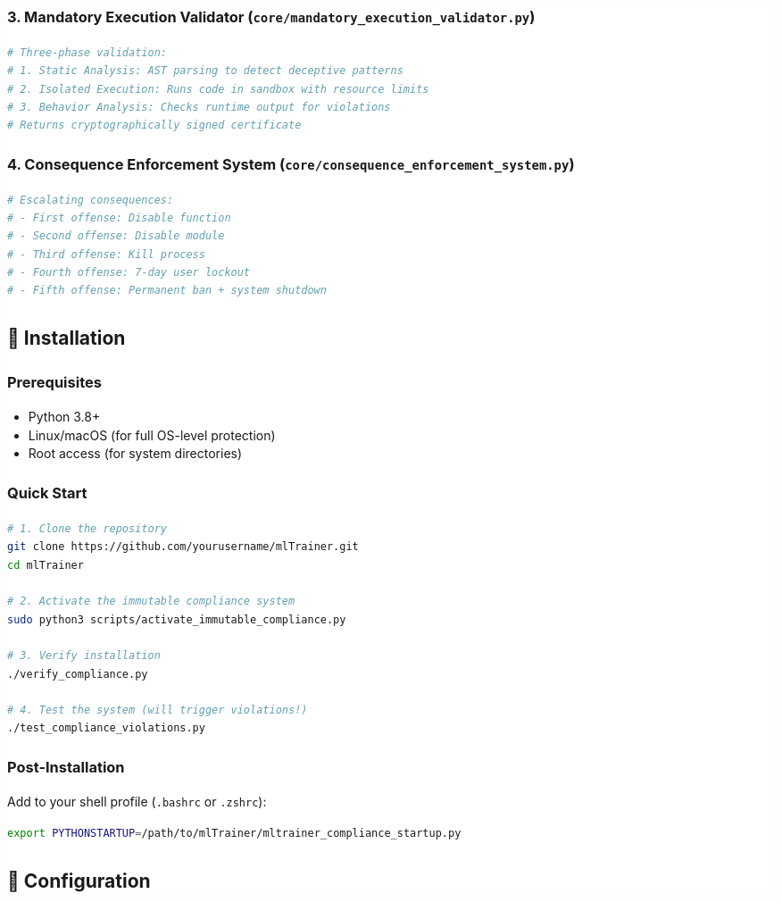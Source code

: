 ### 3. **Mandatory Execution Validator** (`core/mandatory_execution_validator.py`)
```python
# Three-phase validation:
# 1. Static Analysis: AST parsing to detect deceptive patterns
# 2. Isolated Execution: Runs code in sandbox with resource limits
# 3. Behavior Analysis: Checks runtime output for violations
# Returns cryptographically signed certificate
```

### 4. **Consequence Enforcement System** (`core/consequence_enforcement_system.py`)
```python
# Escalating consequences:
# - First offense: Disable function
# - Second offense: Disable module
# - Third offense: Kill process
# - Fourth offense: 7-day user lockout
# - Fifth offense: Permanent ban + system shutdown
```

## 🚀 Installation

### Prerequisites
- Python 3.8+
- Linux/macOS (for full OS-level protection)
- Root access (for system directories)

### Quick Start
```bash
# 1. Clone the repository
git clone https://github.com/yourusername/mlTrainer.git
cd mlTrainer

# 2. Activate the immutable compliance system
sudo python3 scripts/activate_immutable_compliance.py

# 3. Verify installation
./verify_compliance.py

# 4. Test the system (will trigger violations!)
./test_compliance_violations.py
```

### Post-Installation
Add to your shell profile (`.bashrc` or `.zshrc`):
```bash
export PYTHONSTARTUP=/path/to/mlTrainer/mltrainer_compliance_startup.py
```

## 🔧 Configuration
